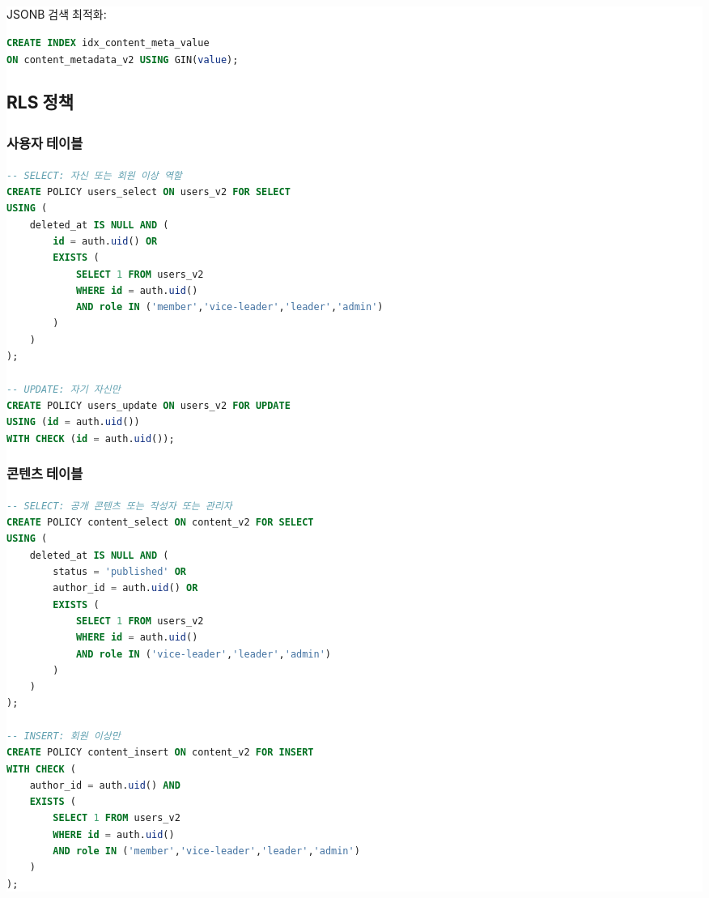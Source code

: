 JSONB 검색 최적화:
```sql
CREATE INDEX idx_content_meta_value 
ON content_metadata_v2 USING GIN(value);
```

## RLS 정책

### 사용자 테이블

```sql
-- SELECT: 자신 또는 회원 이상 역할
CREATE POLICY users_select ON users_v2 FOR SELECT
USING (
    deleted_at IS NULL AND (
        id = auth.uid() OR
        EXISTS (
            SELECT 1 FROM users_v2 
            WHERE id = auth.uid() 
            AND role IN ('member','vice-leader','leader','admin')
        )
    )
);

-- UPDATE: 자기 자신만
CREATE POLICY users_update ON users_v2 FOR UPDATE
USING (id = auth.uid())
WITH CHECK (id = auth.uid());
```

### 콘텐츠 테이블

```sql
-- SELECT: 공개 콘텐츠 또는 작성자 또는 관리자
CREATE POLICY content_select ON content_v2 FOR SELECT
USING (
    deleted_at IS NULL AND (
        status = 'published' OR
        author_id = auth.uid() OR
        EXISTS (
            SELECT 1 FROM users_v2 
            WHERE id = auth.uid() 
            AND role IN ('vice-leader','leader','admin')
        )
    )
);

-- INSERT: 회원 이상만
CREATE POLICY content_insert ON content_v2 FOR INSERT
WITH CHECK (
    author_id = auth.uid() AND
    EXISTS (
        SELECT 1 FROM users_v2 
        WHERE id = auth.uid() 
        AND role IN ('member','vice-leader','leader','admin')
    )
);
```
